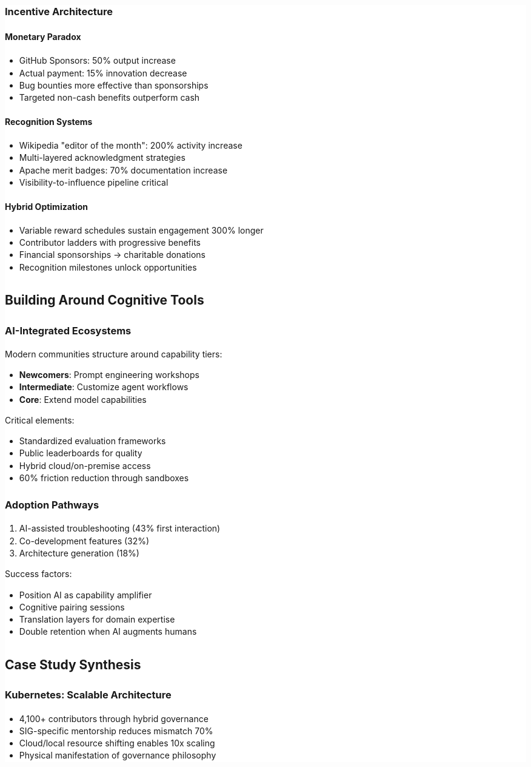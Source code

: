 ### Incentive Architecture

#### Monetary Paradox
- GitHub Sponsors: 50% output increase
- Actual payment: 15% innovation decrease
- Bug bounties more effective than sponsorships
- Targeted non-cash benefits outperform cash

#### Recognition Systems
- Wikipedia "editor of the month": 200% activity increase
- Multi-layered acknowledgment strategies
- Apache merit badges: 70% documentation increase
- Visibility-to-influence pipeline critical

#### Hybrid Optimization
- Variable reward schedules sustain engagement 300% longer
- Contributor ladders with progressive benefits
- Financial sponsorships → charitable donations
- Recognition milestones unlock opportunities

## Building Around Cognitive Tools

### AI-Integrated Ecosystems
Modern communities structure around capability tiers:
- **Newcomers**: Prompt engineering workshops
- **Intermediate**: Customize agent workflows
- **Core**: Extend model capabilities

Critical elements:
- Standardized evaluation frameworks
- Public leaderboards for quality
- Hybrid cloud/on-premise access
- 60% friction reduction through sandboxes

### Adoption Pathways
1. AI-assisted troubleshooting (43% first interaction)
2. Co-development features (32%)
3. Architecture generation (18%)

Success factors:
- Position AI as capability amplifier
- Cognitive pairing sessions
- Translation layers for domain expertise
- Double retention when AI augments humans

## Case Study Synthesis

### Kubernetes: Scalable Architecture
- 4,100+ contributors through hybrid governance
- SIG-specific mentorship reduces mismatch 70%
- Cloud/local resource shifting enables 10x scaling
- Physical manifestation of governance philosophy
